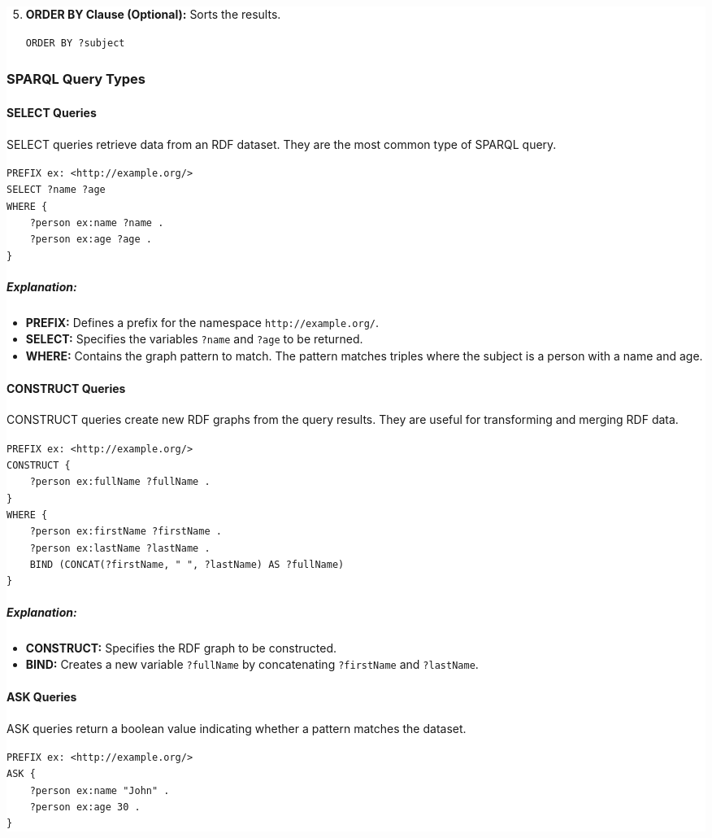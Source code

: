 5. **ORDER BY Clause (Optional):** Sorts the results.
   ```sparql
   ORDER BY ?subject
   ```

### SPARQL Query Types

#### SELECT Queries

SELECT queries retrieve data from an RDF dataset. They are the most common type of SPARQL query.

```sparql
PREFIX ex: <http://example.org/>
SELECT ?name ?age
WHERE {
    ?person ex:name ?name .
    ?person ex:age ?age .
}
```

##### Explanation:

- **PREFIX:** Defines a prefix for the namespace `http://example.org/`.
- **SELECT:** Specifies the variables `?name` and `?age` to be returned.
- **WHERE:** Contains the graph pattern to match. The pattern matches triples where the subject is a person with a name and age.

#### CONSTRUCT Queries

CONSTRUCT queries create new RDF graphs from the query results. They are useful for transforming and merging RDF data.

```sparql
PREFIX ex: <http://example.org/>
CONSTRUCT {
    ?person ex:fullName ?fullName .
}
WHERE {
    ?person ex:firstName ?firstName .
    ?person ex:lastName ?lastName .
    BIND (CONCAT(?firstName, " ", ?lastName) AS ?fullName)
}
```

##### Explanation:

- **CONSTRUCT:** Specifies the RDF graph to be constructed.
- **BIND:** Creates a new variable `?fullName` by concatenating `?firstName` and `?lastName`.

#### ASK Queries

ASK queries return a boolean value indicating whether a pattern matches the dataset.

```sparql
PREFIX ex: <http://example.org/>
ASK {
    ?person ex:name "John" .
    ?person ex:age 30 .
}
```
